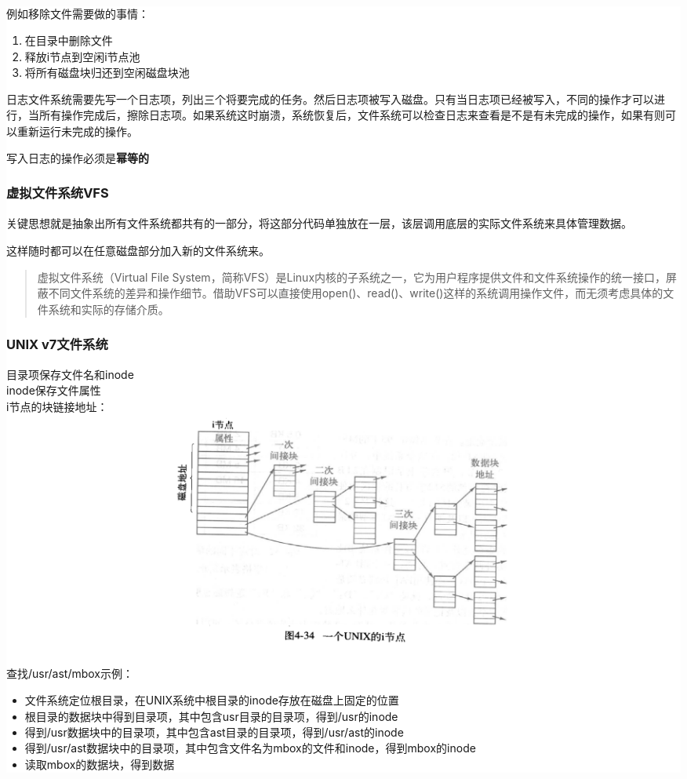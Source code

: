 例如移除文件需要做的事情：  
1. 在目录中删除文件  
2. 释放i节点到空闲i节点池
3. 将所有磁盘块归还到空闲磁盘块池


日志文件系统需要先写一个日志项，列出三个将要完成的任务。然后日志项被写入磁盘。只有当日志项已经被写入，不同的操作才可以进行，当所有操作完成后，擦除日志项。如果系统这时崩溃，系统恢复后，文件系统可以检查日志来查看是不是有未完成的操作，如果有则可以重新运行未完成的操作。  

写入日志的操作必须是**幂等的**  

### 虚拟文件系统VFS  
关键思想就是抽象出所有文件系统都共有的一部分，将这部分代码单独放在一层，该层调用底层的实际文件系统来具体管理数据。  

这样随时都可以在任意磁盘部分加入新的文件系统来。  

> 虚拟文件系统（Virtual File System，简称VFS）是Linux内核的子系统之一，它为用户程序提供文件和文件系统操作的统一接口，屏蔽不同文件系统的差异和操作细节。借助VFS可以直接使用open()、read()、write()这样的系统调用操作文件，而无须考虑具体的文件系统和实际的存储介质。  

### UNIX v7文件系统  

目录项保存文件名和inode  
inode保存文件属性  
i节点的块链接地址：  
<img src="../images/20210914/11.png" style="height: 300px; display: block; margin: 0 auto;" />   
查找/usr/ast/mbox示例：  
* 文件系统定位根目录，在UNIX系统中根目录的inode存放在磁盘上固定的位置  
* 根目录的数据块中得到目录项，其中包含usr目录的目录项，得到/usr的inode
* 得到/usr数据块中的目录项，其中包含ast目录的目录项，得到/usr/ast的inode
* 得到/usr/ast数据块中的目录项，其中包含文件名为mbox的文件和inode，得到mbox的inode
* 读取mbox的数据块，得到数据  
